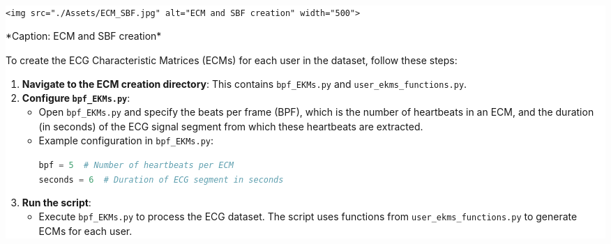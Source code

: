    <img src="./Assets/ECM_SBF.jpg" alt="ECM and SBF creation" width="500">
</div>
*Caption: ECM and SBF creation*

To create the ECG Characteristic Matrices (ECMs) for each user in the dataset, follow these steps:

1. **Navigate to the ECM creation directory**: This contains `bpf_EKMs.py` and `user_ekms_functions.py`.
2. **Configure `bpf_EKMs.py`**:
   - Open `bpf_EKMs.py` and specify the beats per frame (BPF), which is the number of heartbeats in an ECM, and the duration (in seconds) of the ECG signal segment from which these heartbeats are extracted.
   - Example configuration in `bpf_EKMs.py`:
     ```python
     bpf = 5  # Number of heartbeats per ECM
     seconds = 6  # Duration of ECG segment in seconds
     ```
3. **Run the script**:
   - Execute `bpf_EKMs.py` to process the ECG dataset. The script uses functions from `user_ekms_functions.py` to generate ECMs for each user.
